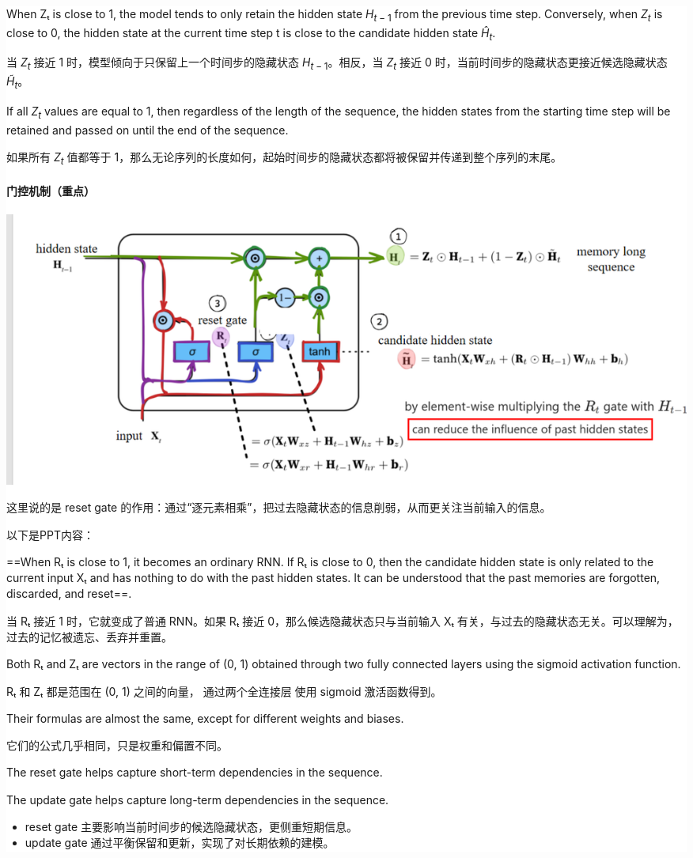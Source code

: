 When Zₜ is close to 1, the model tends to only retain the hidden state $H_{t-1}$ from the previous time step. Conversely, when $Z_{t}$ is close to 0, the hidden state at the current time step t is close to the candidate hidden state $Ĥ_{t}$.

当 $Z_t$ 接近 1 时，模型倾向于只保留上一个时间步的隐藏状态 $H_{t-1}$。相反，当 $Z_t$ 接近 0 时，当前时间步的隐藏状态更接近候选隐藏状态 $\widetilde{H}_t$。

If all $Z_{t}$ values are equal to 1, then regardless of the length of the sequence, the hidden states from the starting time step will be retained and passed on until the end of the sequence.

如果所有 $Z_t$ 值都等于 1，那么无论序列的长度如何，起始时间步的隐藏状态都将被保留并传递到整个序列的末尾。

#### 门控机制（重点）

![image-20250603005216273](./RNN.assets/image-20250603005216273.png)

这里说的是 reset gate 的作用：通过“逐元素相乘”，把过去隐藏状态的信息削弱，从而更关注当前输入的信息。

以下是PPT内容：

==When Rₜ is close to 1, it becomes an ordinary RNN. If Rₜ is close to 0, then the candidate hidden state is only related to the current input Xₜ and has nothing to do with the past hidden states. It can be understood that the past memories are forgotten, discarded, and reset==.

当 Rₜ 接近 1 时，它就变成了普通 RNN。如果 Rₜ 接近 0，那么候选隐藏状态只与当前输入 Xₜ 有关，与过去的隐藏状态无关。可以理解为，过去的记忆被遗忘、丢弃并重置。

Both Rₜ and Zₜ are vectors in the range of (0, 1) obtained through two fully connected layers
using the sigmoid activation function.

Rₜ 和 Zₜ 都是范围在 (0, 1) 之间的向量， 通过两个全连接层 使用 sigmoid 激活函数得到。

Their formulas are almost the same, except for different weights and biases.

它们的公式几乎相同，只是权重和偏置不同。

The reset gate helps capture short-term dependencies in the sequence.

The update gate helps capture long-term dependencies in the sequence.

- reset gate 主要影响当前时间步的候选隐藏状态，更侧重短期信息。
- update gate 通过平衡保留和更新，实现了对长期依赖的建模。
